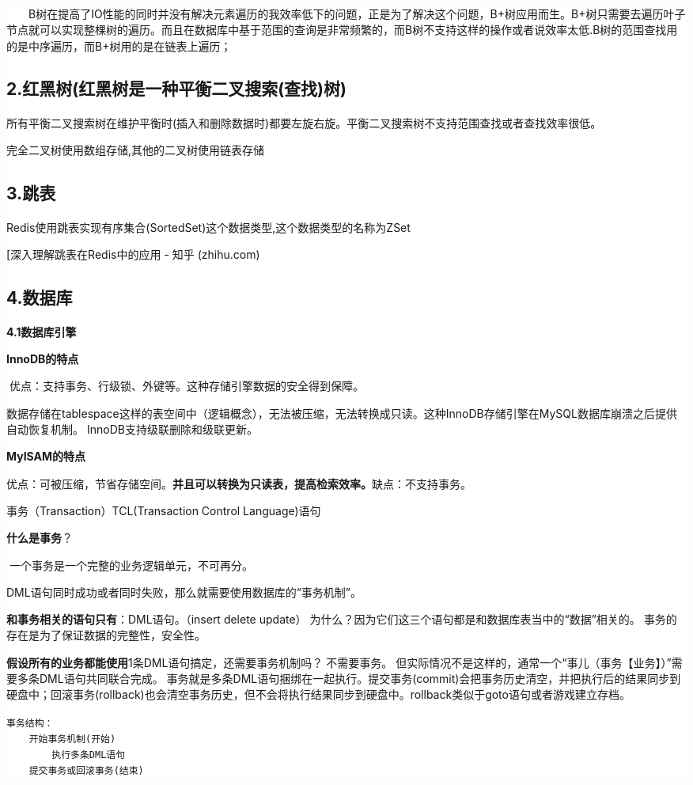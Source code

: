 　　B树在提高了IO性能的同时并没有解决元素遍历的我效率低下的问题，正是为了解决这个问题，B+树应用而生。B+树只需要去遍历叶子节点就可以实现整棵树的遍历。而且在数据库中基于范围的查询是非常频繁的，而B树不支持这样的操作或者说效率太低.B树的范围查找用的是中序遍历，而B+树用的是在链表上遍历；

## 2.红黑树(红黑树是一种平衡二叉搜索(查找)树)

所有平衡二叉搜索树在维护平衡时(插入和删除数据时)都要左旋右旋。平衡二叉搜索树不支持范围查找或者查找效率很低。

完全二叉树使用数组存储,其他的二叉树使用链表存储

## 3.跳表

Redis使用跳表实现有序集合(SortedSet)这个数据类型,这个数据类型的名称为ZSet

[深入理解跳表在Redis中的应用 - 知乎 (zhihu.com)

## 4.数据库

**4.1数据库引擎**

**InnoDB的特点**

​	优点：支持事务、行级锁、外键等。这种存储引擎数据的安全得到保障。

​			数据存储在tablespace这样的表空间中（逻辑概念），无法被压缩，无法转换成只读。
​			这种InnoDB存储引擎在MySQL数据库崩溃之后提供自动恢复机制。
​			InnoDB支持级联删除和级联更新。

**MyISAM的特点**

​	优点：可被压缩，节省存储空间。**并且可以转换为只读表，提高检索效率。**
​	缺点：不支持事务。

事务（Transaction）TCL(Transaction Control Language)语句

**什么是事务**？

​	一个事务是一个完整的业务逻辑单元，不可再分。

DML语句同时成功或者同时失败，那么就需要使用数据库的“事务机制”。

**和事务相关的语句只有**：DML语句。（insert delete update）
	为什么？因为它们这三个语句都是和数据库表当中的“数据”相关的。
	事务的存在是为了保证数据的完整性，安全性。

**假设所有的业务都能使用**1条DML语句搞定，还需要事务机制吗？
	不需要事务。
	但实际情况不是这样的，通常一个“事儿（事务【业务】）”需要多条DML语句共同联合完成。
	事务就是多条DML语句捆绑在一起执行。提交事务(commit)会把事务历史清空，并把执行后的结果同步到硬盘中；回滚事务(rollback)也会清空事务历史，但不会将执行结果同步到硬盘中。rollback类似于goto语句或者游戏建立存档。
	

	事务结构：
		开始事务机制(开始)
		    执行多条DML语句
		提交事务或回滚事务(结束)

## 
